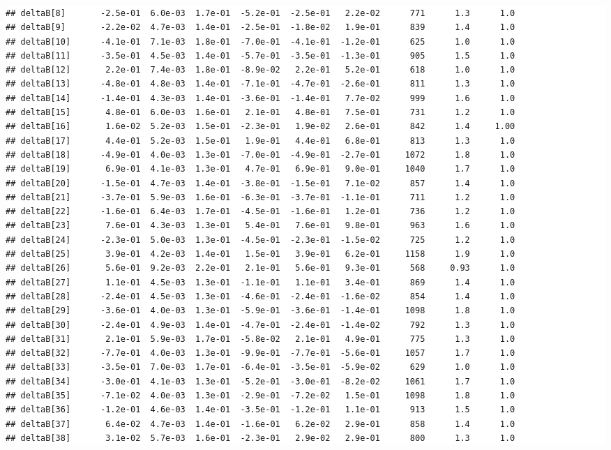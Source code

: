 ```
## deltaB[8]       -2.5e-01  6.0e-03  1.7e-01  -5.2e-01  -2.5e-01   2.2e-02      771      1.3      1.0
## deltaB[9]       -2.2e-02  4.7e-03  1.4e-01  -2.5e-01  -1.8e-02   1.9e-01      839      1.4      1.0
## deltaB[10]      -4.1e-01  7.1e-03  1.8e-01  -7.0e-01  -4.1e-01  -1.2e-01      625      1.0      1.0
## deltaB[11]      -3.5e-01  4.5e-03  1.4e-01  -5.7e-01  -3.5e-01  -1.3e-01      905      1.5      1.0
## deltaB[12]       2.2e-01  7.4e-03  1.8e-01  -8.9e-02   2.2e-01   5.2e-01      618      1.0      1.0
## deltaB[13]      -4.8e-01  4.8e-03  1.4e-01  -7.1e-01  -4.7e-01  -2.6e-01      811      1.3      1.0
## deltaB[14]      -1.4e-01  4.3e-03  1.4e-01  -3.6e-01  -1.4e-01   7.7e-02      999      1.6      1.0
## deltaB[15]       4.8e-01  6.0e-03  1.6e-01   2.1e-01   4.8e-01   7.5e-01      731      1.2      1.0
## deltaB[16]       1.6e-02  5.2e-03  1.5e-01  -2.3e-01   1.9e-02   2.6e-01      842      1.4     1.00
## deltaB[17]       4.4e-01  5.2e-03  1.5e-01   1.9e-01   4.4e-01   6.8e-01      813      1.3      1.0
## deltaB[18]      -4.9e-01  4.0e-03  1.3e-01  -7.0e-01  -4.9e-01  -2.7e-01     1072      1.8      1.0
## deltaB[19]       6.9e-01  4.1e-03  1.3e-01   4.7e-01   6.9e-01   9.0e-01     1040      1.7      1.0
## deltaB[20]      -1.5e-01  4.7e-03  1.4e-01  -3.8e-01  -1.5e-01   7.1e-02      857      1.4      1.0
## deltaB[21]      -3.7e-01  5.9e-03  1.6e-01  -6.3e-01  -3.7e-01  -1.1e-01      711      1.2      1.0
## deltaB[22]      -1.6e-01  6.4e-03  1.7e-01  -4.5e-01  -1.6e-01   1.2e-01      736      1.2      1.0
## deltaB[23]       7.6e-01  4.3e-03  1.3e-01   5.4e-01   7.6e-01   9.8e-01      963      1.6      1.0
## deltaB[24]      -2.3e-01  5.0e-03  1.3e-01  -4.5e-01  -2.3e-01  -1.5e-02      725      1.2      1.0
## deltaB[25]       3.9e-01  4.2e-03  1.4e-01   1.5e-01   3.9e-01   6.2e-01     1158      1.9      1.0
## deltaB[26]       5.6e-01  9.2e-03  2.2e-01   2.1e-01   5.6e-01   9.3e-01      568     0.93      1.0
## deltaB[27]       1.1e-01  4.5e-03  1.3e-01  -1.1e-01   1.1e-01   3.4e-01      869      1.4      1.0
## deltaB[28]      -2.4e-01  4.5e-03  1.3e-01  -4.6e-01  -2.4e-01  -1.6e-02      854      1.4      1.0
## deltaB[29]      -3.6e-01  4.0e-03  1.3e-01  -5.9e-01  -3.6e-01  -1.4e-01     1098      1.8      1.0
## deltaB[30]      -2.4e-01  4.9e-03  1.4e-01  -4.7e-01  -2.4e-01  -1.4e-02      792      1.3      1.0
## deltaB[31]       2.1e-01  5.9e-03  1.7e-01  -5.8e-02   2.1e-01   4.9e-01      775      1.3      1.0
## deltaB[32]      -7.7e-01  4.0e-03  1.3e-01  -9.9e-01  -7.7e-01  -5.6e-01     1057      1.7      1.0
## deltaB[33]      -3.5e-01  7.0e-03  1.7e-01  -6.4e-01  -3.5e-01  -5.9e-02      629      1.0      1.0
## deltaB[34]      -3.0e-01  4.1e-03  1.3e-01  -5.2e-01  -3.0e-01  -8.2e-02     1061      1.7      1.0
## deltaB[35]      -7.1e-02  4.0e-03  1.3e-01  -2.9e-01  -7.2e-02   1.5e-01     1098      1.8      1.0
## deltaB[36]      -1.2e-01  4.6e-03  1.4e-01  -3.5e-01  -1.2e-01   1.1e-01      913      1.5      1.0
## deltaB[37]       6.4e-02  4.7e-03  1.4e-01  -1.6e-01   6.2e-02   2.9e-01      858      1.4      1.0
## deltaB[38]       3.1e-02  5.7e-03  1.6e-01  -2.3e-01   2.9e-02   2.9e-01      800      1.3      1.0
```